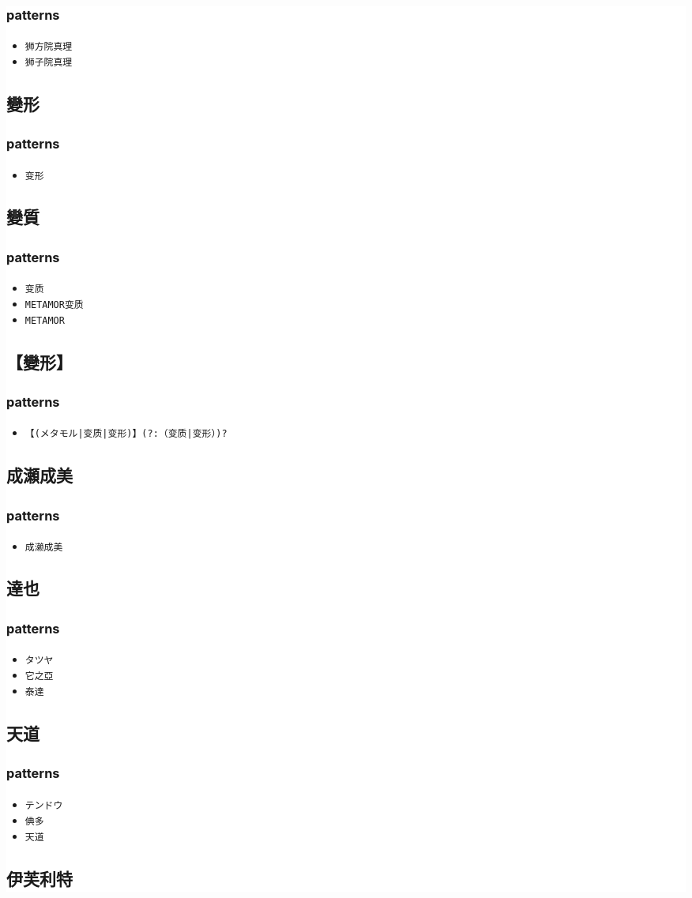 ### patterns

- `狮方院真理`
- `狮子院真理`

## 變形

### patterns

- `变形`

## 變質

### patterns

- `变质`
- `METAMOR变质`
- `METAMOR`

## 【變形】

### patterns

- `【(メタモル|变质|变形)】(?:（变质|变形）)?`

## 成瀬成美

### patterns

- `成濑成美`

## 達也

### patterns

- `タツヤ`
- `它之亞`
- `泰達`

## 天道

### patterns

- `テンドウ`
- `倎多`
- `天道`

## 伊芙利特
